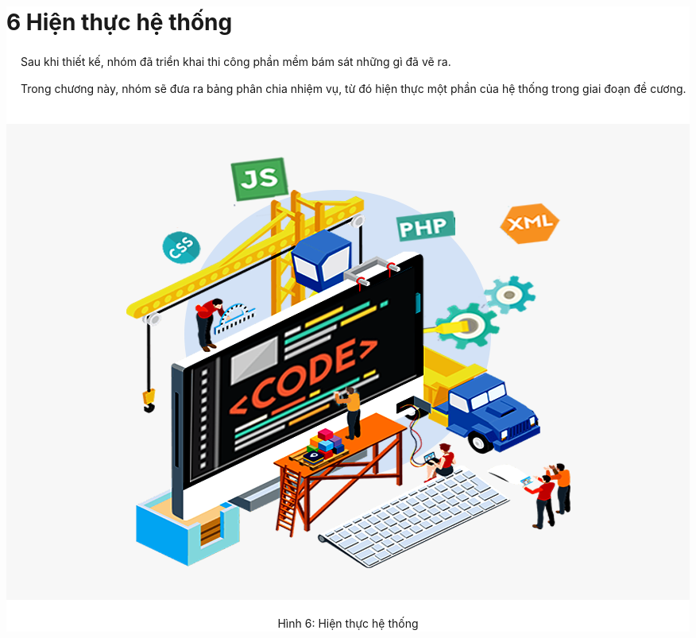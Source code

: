 # **6 Hiện thực hệ thống**

<p style='text-align: justify;'>
&emsp;
Sau khi thiết kế, nhóm đã triển khai thi công phần mềm bám sát những gì đã vẽ ra.
</p>

<p style='text-align: justify;'>
&emsp;
Trong chương này, nhóm sẽ đưa ra bảng phân chia nhiệm vụ, 
từ đó hiện thực một phần của hệ thống trong giai đoạn đề cương.
</p>

</br>

<center>
  <img src="https://github.com/datai999/thesis-document/blob/main/report/src/chapter_6_implement/img/software-impl.png?raw=true">
  <p>Hình 6: Hiện thực hệ thống</p>
</center>

<div style="page-break-after: always;"></div>
